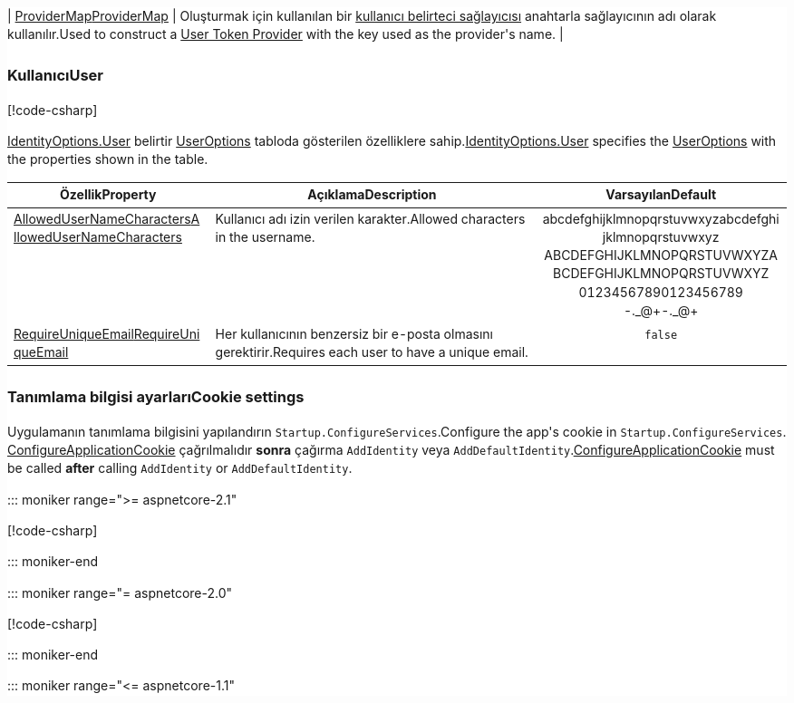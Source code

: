 |                    [<span data-ttu-id="4291f-204">ProviderMap</span><span class="sxs-lookup"><span data-stu-id="4291f-204">ProviderMap</span></span>](/dotnet/api/microsoft.aspnetcore.identity.tokenoptions.providermap)                    |                <span data-ttu-id="4291f-205">Oluşturmak için kullanılan bir [kullanıcı belirteci sağlayıcısı](/dotnet/api/microsoft.aspnetcore.identity.tokenproviderdescriptor) anahtarla sağlayıcının adı olarak kullanılır.</span><span class="sxs-lookup"><span data-stu-id="4291f-205">Used to construct a [User Token Provider](/dotnet/api/microsoft.aspnetcore.identity.tokenproviderdescriptor) with the key used as the provider's name.</span></span>                 |

### <a name="user"></a><span data-ttu-id="4291f-206">Kullanıcı</span><span class="sxs-lookup"><span data-stu-id="4291f-206">User</span></span>

[!code-csharp[](identity-configuration/sample/Startup.cs?name=snippet_user)]

<span data-ttu-id="4291f-207">[IdentityOptions.User](/dotnet/api/microsoft.aspnetcore.identity.identityoptions.user) belirtir [UserOptions](/dotnet/api/microsoft.aspnetcore.identity.useroptions) tabloda gösterilen özelliklere sahip.</span><span class="sxs-lookup"><span data-stu-id="4291f-207">[IdentityOptions.User](/dotnet/api/microsoft.aspnetcore.identity.identityoptions.user) specifies the [UserOptions](/dotnet/api/microsoft.aspnetcore.identity.useroptions) with the properties shown in the table.</span></span>

| <span data-ttu-id="4291f-208">Özellik</span><span class="sxs-lookup"><span data-stu-id="4291f-208">Property</span></span> | <span data-ttu-id="4291f-209">Açıklama</span><span class="sxs-lookup"><span data-stu-id="4291f-209">Description</span></span> | <span data-ttu-id="4291f-210">Varsayılan</span><span class="sxs-lookup"><span data-stu-id="4291f-210">Default</span></span> |
| -------- | ----------- | :-----: |
| [<span data-ttu-id="4291f-211">AllowedUserNameCharacters</span><span class="sxs-lookup"><span data-stu-id="4291f-211">AllowedUserNameCharacters</span></span>](/dotnet/api/microsoft.aspnetcore.identity.useroptions.allowedusernamecharacters) | <span data-ttu-id="4291f-212">Kullanıcı adı izin verilen karakter.</span><span class="sxs-lookup"><span data-stu-id="4291f-212">Allowed characters in the username.</span></span> | <span data-ttu-id="4291f-213">abcdefghijklmnopqrstuvwxyz</span><span class="sxs-lookup"><span data-stu-id="4291f-213">abcdefghijklmnopqrstuvwxyz</span></span><br><span data-ttu-id="4291f-214">ABCDEFGHIJKLMNOPQRSTUVWXYZ</span><span class="sxs-lookup"><span data-stu-id="4291f-214">ABCDEFGHIJKLMNOPQRSTUVWXYZ</span></span><br><span data-ttu-id="4291f-215">0123456789</span><span class="sxs-lookup"><span data-stu-id="4291f-215">0123456789</span></span><br><span data-ttu-id="4291f-216">-.\_@+</span><span class="sxs-lookup"><span data-stu-id="4291f-216">-.\_@+</span></span> |
| [<span data-ttu-id="4291f-217">RequireUniqueEmail</span><span class="sxs-lookup"><span data-stu-id="4291f-217">RequireUniqueEmail</span></span>](/dotnet/api/microsoft.aspnetcore.identity.useroptions.requireuniqueemail) | <span data-ttu-id="4291f-218">Her kullanıcının benzersiz bir e-posta olmasını gerektirir.</span><span class="sxs-lookup"><span data-stu-id="4291f-218">Requires each user to have a unique email.</span></span> | `false` |

### <a name="cookie-settings"></a><span data-ttu-id="4291f-219">Tanımlama bilgisi ayarları</span><span class="sxs-lookup"><span data-stu-id="4291f-219">Cookie settings</span></span>

<span data-ttu-id="4291f-220">Uygulamanın tanımlama bilgisini yapılandırın `Startup.ConfigureServices`.</span><span class="sxs-lookup"><span data-stu-id="4291f-220">Configure the app's cookie in `Startup.ConfigureServices`.</span></span> <span data-ttu-id="4291f-221">[ConfigureApplicationCookie](/dotnet/api/microsoft.extensions.dependencyinjection.identityservicecollectionextensions.configureapplicationcookie#Microsoft_Extensions_DependencyInjection_IdentityServiceCollectionExtensions_ConfigureApplicationCookie_Microsoft_Extensions_DependencyInjection_IServiceCollection_System_Action_Microsoft_AspNetCore_Authentication_Cookies_CookieAuthenticationOptions__) çağrılmalıdır **sonra** çağırma `AddIdentity` veya `AddDefaultIdentity`.</span><span class="sxs-lookup"><span data-stu-id="4291f-221">[ConfigureApplicationCookie](/dotnet/api/microsoft.extensions.dependencyinjection.identityservicecollectionextensions.configureapplicationcookie#Microsoft_Extensions_DependencyInjection_IdentityServiceCollectionExtensions_ConfigureApplicationCookie_Microsoft_Extensions_DependencyInjection_IServiceCollection_System_Action_Microsoft_AspNetCore_Authentication_Cookies_CookieAuthenticationOptions__) must be called **after** calling `AddIdentity` or `AddDefaultIdentity`.</span></span>

::: moniker range=">= aspnetcore-2.1"

[!code-csharp[](identity-configuration/sample/Startup.cs?name=snippet_cookie)]

::: moniker-end

::: moniker range="= aspnetcore-2.0"

[!code-csharp[](identity/sample/src/ASPNETv2-IdentityDemo-Configuration/Startup.cs?name=snippet_configurecookie)]

::: moniker-end

::: moniker range="<= aspnetcore-1.1"
